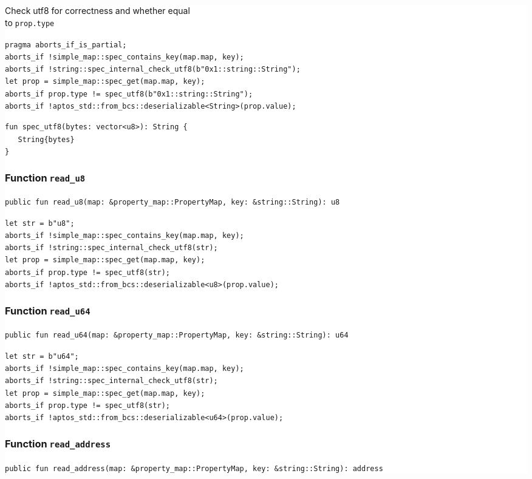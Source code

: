 
Check utf8 for correctness and whether equal<br/> to <code>prop.type</code>


<pre><code>pragma aborts_if_is_partial;<br/>aborts_if !simple_map::spec_contains_key(map.map, key);<br/>aborts_if !string::spec_internal_check_utf8(b&quot;0x1::string::String&quot;);<br/>let prop &#61; simple_map::spec_get(map.map, key);<br/>aborts_if prop.type !&#61; spec_utf8(b&quot;0x1::string::String&quot;);<br/>aborts_if !aptos_std::from_bcs::deserializable&lt;String&gt;(prop.value);<br/></code></pre>




<a id="0x3_property_map_spec_utf8"></a>


<pre><code>fun spec_utf8(bytes: vector&lt;u8&gt;): String &#123;<br/>   String&#123;bytes&#125;<br/>&#125;<br/></code></pre>



<a id="@Specification_1_read_u8"></a>

### Function `read_u8`


<pre><code>public fun read_u8(map: &amp;property_map::PropertyMap, key: &amp;string::String): u8<br/></code></pre>




<pre><code>let str &#61; b&quot;u8&quot;;<br/>aborts_if !simple_map::spec_contains_key(map.map, key);<br/>aborts_if !string::spec_internal_check_utf8(str);<br/>let prop &#61; simple_map::spec_get(map.map, key);<br/>aborts_if prop.type !&#61; spec_utf8(str);<br/>aborts_if !aptos_std::from_bcs::deserializable&lt;u8&gt;(prop.value);<br/></code></pre>



<a id="@Specification_1_read_u64"></a>

### Function `read_u64`


<pre><code>public fun read_u64(map: &amp;property_map::PropertyMap, key: &amp;string::String): u64<br/></code></pre>




<pre><code>let str &#61; b&quot;u64&quot;;<br/>aborts_if !simple_map::spec_contains_key(map.map, key);<br/>aborts_if !string::spec_internal_check_utf8(str);<br/>let prop &#61; simple_map::spec_get(map.map, key);<br/>aborts_if prop.type !&#61; spec_utf8(str);<br/>aborts_if !aptos_std::from_bcs::deserializable&lt;u64&gt;(prop.value);<br/></code></pre>



<a id="@Specification_1_read_address"></a>

### Function `read_address`


<pre><code>public fun read_address(map: &amp;property_map::PropertyMap, key: &amp;string::String): address<br/></code></pre>
